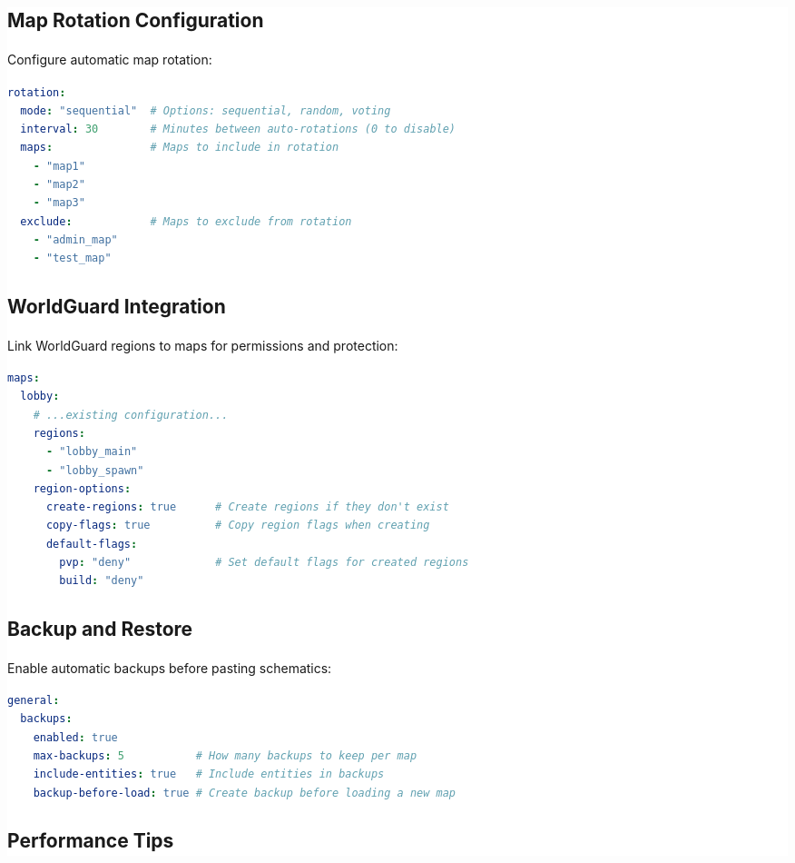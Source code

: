 ```yaml
```

## Map Rotation Configuration

Configure automatic map rotation:

```yaml
rotation:
  mode: "sequential"  # Options: sequential, random, voting
  interval: 30        # Minutes between auto-rotations (0 to disable)
  maps:               # Maps to include in rotation
    - "map1"
    - "map2"
    - "map3"
  exclude:            # Maps to exclude from rotation
    - "admin_map"
    - "test_map"
```

## WorldGuard Integration

Link WorldGuard regions to maps for permissions and protection:

```yaml
maps:
  lobby:
    # ...existing configuration...
    regions:
      - "lobby_main"
      - "lobby_spawn"
    region-options:
      create-regions: true      # Create regions if they don't exist
      copy-flags: true          # Copy region flags when creating
      default-flags:
        pvp: "deny"             # Set default flags for created regions
        build: "deny"
```

## Backup and Restore

Enable automatic backups before pasting schematics:

```yaml
general:
  backups:
    enabled: true
    max-backups: 5           # How many backups to keep per map
    include-entities: true   # Include entities in backups
    backup-before-load: true # Create backup before loading a new map
```

## Performance Tips
